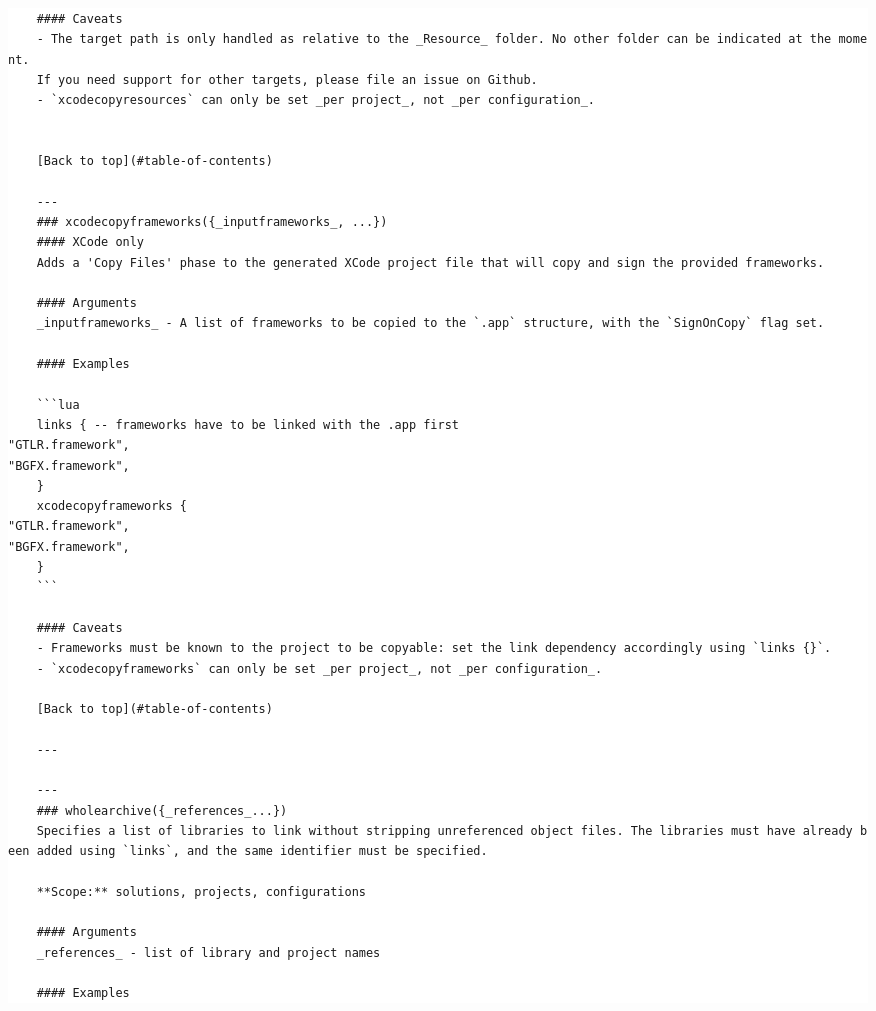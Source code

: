 		#### Caveats
		- The target path is only handled as relative to the _Resource_ folder. No other folder can be indicated at the moment.
        If you need support for other targets, please file an issue on Github.
		- `xcodecopyresources` can only be set _per project_, not _per configuration_.
		
		
		[Back to top](#table-of-contents)
		
		---
		### xcodecopyframeworks({_inputframeworks_, ...})
		#### XCode only
		Adds a 'Copy Files' phase to the generated XCode project file that will copy and sign the provided frameworks.
		
		#### Arguments
		_inputframeworks_ - A list of frameworks to be copied to the `.app` structure, with the `SignOnCopy` flag set.
		
		#### Examples
		
		```lua
		links { -- frameworks have to be linked with the .app first
    "GTLR.framework",
    "BGFX.framework",
		}
		xcodecopyframeworks {
    "GTLR.framework",
    "BGFX.framework",
		}
		```
		
		#### Caveats
		- Frameworks must be known to the project to be copyable: set the link dependency accordingly using `links {}`.
		- `xcodecopyframeworks` can only be set _per project_, not _per configuration_.
		
		[Back to top](#table-of-contents)
		
		---
		
		---
		### wholearchive({_references_...})
		Specifies a list of libraries to link without stripping unreferenced object files. The libraries must have already been added using `links`, and the same identifier must be specified.
		
		**Scope:** solutions, projects, configurations
		
		#### Arguments
		_references_ - list of library and project names
		
		#### Examples
		
